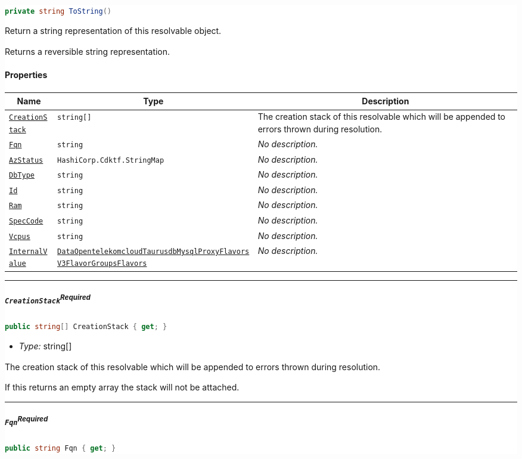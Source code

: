 ```csharp
private string ToString()
```

Return a string representation of this resolvable object.

Returns a reversible string representation.


#### Properties <a name="Properties" id="Properties"></a>

| **Name** | **Type** | **Description** |
| --- | --- | --- |
| <code><a href="#@cdktf/provider-opentelekomcloud.dataOpentelekomcloudTaurusdbMysqlProxyFlavorsV3.DataOpentelekomcloudTaurusdbMysqlProxyFlavorsV3FlavorGroupsFlavorsOutputReference.property.creationStack">CreationStack</a></code> | <code>string[]</code> | The creation stack of this resolvable which will be appended to errors thrown during resolution. |
| <code><a href="#@cdktf/provider-opentelekomcloud.dataOpentelekomcloudTaurusdbMysqlProxyFlavorsV3.DataOpentelekomcloudTaurusdbMysqlProxyFlavorsV3FlavorGroupsFlavorsOutputReference.property.fqn">Fqn</a></code> | <code>string</code> | *No description.* |
| <code><a href="#@cdktf/provider-opentelekomcloud.dataOpentelekomcloudTaurusdbMysqlProxyFlavorsV3.DataOpentelekomcloudTaurusdbMysqlProxyFlavorsV3FlavorGroupsFlavorsOutputReference.property.azStatus">AzStatus</a></code> | <code>HashiCorp.Cdktf.StringMap</code> | *No description.* |
| <code><a href="#@cdktf/provider-opentelekomcloud.dataOpentelekomcloudTaurusdbMysqlProxyFlavorsV3.DataOpentelekomcloudTaurusdbMysqlProxyFlavorsV3FlavorGroupsFlavorsOutputReference.property.dbType">DbType</a></code> | <code>string</code> | *No description.* |
| <code><a href="#@cdktf/provider-opentelekomcloud.dataOpentelekomcloudTaurusdbMysqlProxyFlavorsV3.DataOpentelekomcloudTaurusdbMysqlProxyFlavorsV3FlavorGroupsFlavorsOutputReference.property.id">Id</a></code> | <code>string</code> | *No description.* |
| <code><a href="#@cdktf/provider-opentelekomcloud.dataOpentelekomcloudTaurusdbMysqlProxyFlavorsV3.DataOpentelekomcloudTaurusdbMysqlProxyFlavorsV3FlavorGroupsFlavorsOutputReference.property.ram">Ram</a></code> | <code>string</code> | *No description.* |
| <code><a href="#@cdktf/provider-opentelekomcloud.dataOpentelekomcloudTaurusdbMysqlProxyFlavorsV3.DataOpentelekomcloudTaurusdbMysqlProxyFlavorsV3FlavorGroupsFlavorsOutputReference.property.specCode">SpecCode</a></code> | <code>string</code> | *No description.* |
| <code><a href="#@cdktf/provider-opentelekomcloud.dataOpentelekomcloudTaurusdbMysqlProxyFlavorsV3.DataOpentelekomcloudTaurusdbMysqlProxyFlavorsV3FlavorGroupsFlavorsOutputReference.property.vcpus">Vcpus</a></code> | <code>string</code> | *No description.* |
| <code><a href="#@cdktf/provider-opentelekomcloud.dataOpentelekomcloudTaurusdbMysqlProxyFlavorsV3.DataOpentelekomcloudTaurusdbMysqlProxyFlavorsV3FlavorGroupsFlavorsOutputReference.property.internalValue">InternalValue</a></code> | <code><a href="#@cdktf/provider-opentelekomcloud.dataOpentelekomcloudTaurusdbMysqlProxyFlavorsV3.DataOpentelekomcloudTaurusdbMysqlProxyFlavorsV3FlavorGroupsFlavors">DataOpentelekomcloudTaurusdbMysqlProxyFlavorsV3FlavorGroupsFlavors</a></code> | *No description.* |

---

##### `CreationStack`<sup>Required</sup> <a name="CreationStack" id="@cdktf/provider-opentelekomcloud.dataOpentelekomcloudTaurusdbMysqlProxyFlavorsV3.DataOpentelekomcloudTaurusdbMysqlProxyFlavorsV3FlavorGroupsFlavorsOutputReference.property.creationStack"></a>

```csharp
public string[] CreationStack { get; }
```

- *Type:* string[]

The creation stack of this resolvable which will be appended to errors thrown during resolution.

If this returns an empty array the stack will not be attached.

---

##### `Fqn`<sup>Required</sup> <a name="Fqn" id="@cdktf/provider-opentelekomcloud.dataOpentelekomcloudTaurusdbMysqlProxyFlavorsV3.DataOpentelekomcloudTaurusdbMysqlProxyFlavorsV3FlavorGroupsFlavorsOutputReference.property.fqn"></a>

```csharp
public string Fqn { get; }
```
